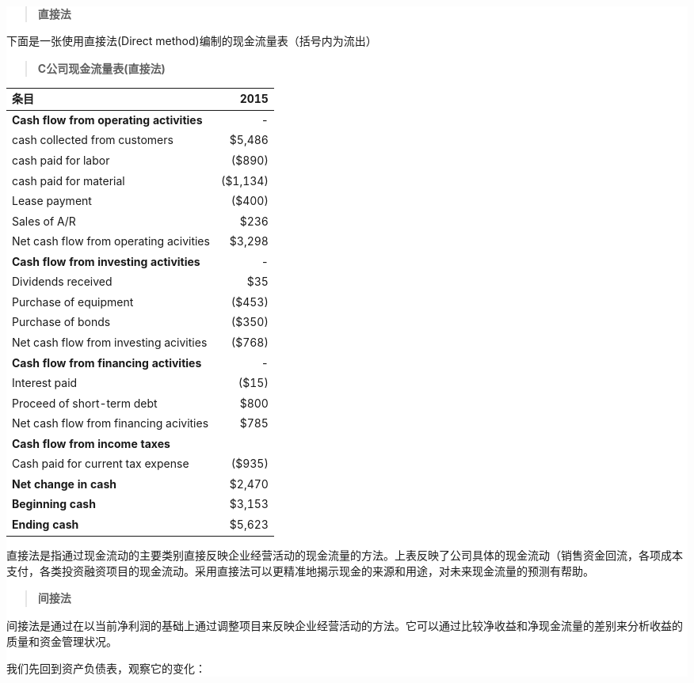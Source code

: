>**直接法**

下面是一张使用直接法(Direct method)编制的现金流量表（括号内为流出）

>**C公司现金流量表(直接法)**

|  条目                                    |  2015  |
|:----------------------------------------| ------:|
|**Cash flow from operating activities**|-|
|cash collected from customers|$5,486|
|cash paid for labor|($890)|
|cash paid for material|($1,134)|
|Lease payment|($400)|
|Sales of A/R|$236|
|Net cash flow from operating acivities|$3,298|
|**Cash flow from investing activities**|-|
|Dividends received|$35|
|Purchase of equipment|($453)|
|Purchase of bonds|($350)|
|Net cash flow from investing acivities|($768)|
|**Cash flow from financing activities**|-|
|Interest paid|($15)|
|Proceed of short-term debt|$800|
|Net cash flow from financing acivities|$785|
|**Cash flow from income taxes**|
|Cash paid for current tax expense|($935)|
|**Net change in cash**|$2,470|
|**Beginning cash**|$3,153|
|**Ending cash**|$5,623|


直接法是指通过现金流动的主要类别直接反映企业经营活动的现金流量的方法。上表反映了公司具体的现金流动（销售资金回流，各项成本支付，各类投资融资项目的现金流动。采用直接法可以更精准地揭示现金的来源和用途，对未来现金流量的预测有帮助。


>**间接法**

间接法是通过在以当前净利润的基础上通过调整项目来反映企业经营活动的方法。它可以通过比较净收益和净现金流量的差别来分析收益的质量和资金管理状况。


我们先回到资产负债表，观察它的变化：
